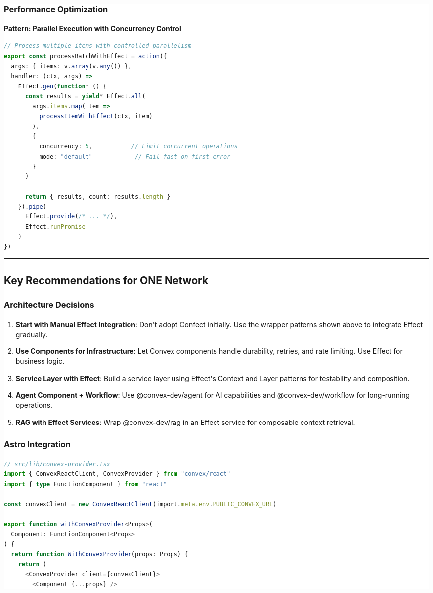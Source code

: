 
### Performance Optimization

**Pattern: Parallel Execution with Concurrency Control**

```typescript
// Process multiple items with controlled parallelism
export const processBatchWithEffect = action({
  args: { items: v.array(v.any()) },
  handler: (ctx, args) =>
    Effect.gen(function* () {
      const results = yield* Effect.all(
        args.items.map(item =>
          processItemWithEffect(ctx, item)
        ),
        { 
          concurrency: 5,           // Limit concurrent operations
          mode: "default"            // Fail fast on first error
        }
      )
      
      return { results, count: results.length }
    }).pipe(
      Effect.provide(/* ... */),
      Effect.runPromise
    )
})
```

---

## Key Recommendations for ONE Network

### Architecture Decisions

1. **Start with Manual Effect Integration**: Don't adopt Confect initially. Use the wrapper patterns shown above to integrate Effect gradually.
    
2. **Use Components for Infrastructure**: Let Convex components handle durability, retries, and rate limiting. Use Effect for business logic.
    
3. **Service Layer with Effect**: Build a service layer using Effect's Context and Layer patterns for testability and composition.
    
4. **Agent Component + Workflow**: Use @convex-dev/agent for AI capabilities and @convex-dev/workflow for long-running operations.
    
5. **RAG with Effect Services**: Wrap @convex-dev/rag in an Effect service for composable context retrieval.
    

### Astro Integration

```typescript
// src/lib/convex-provider.tsx
import { ConvexReactClient, ConvexProvider } from "convex/react"
import { type FunctionComponent } from "react"

const convexClient = new ConvexReactClient(import.meta.env.PUBLIC_CONVEX_URL)

export function withConvexProvider<Props>(
  Component: FunctionComponent<Props>
) {
  return function WithConvexProvider(props: Props) {
    return (
      <ConvexProvider client={convexClient}>
        <Component {...props} />
```